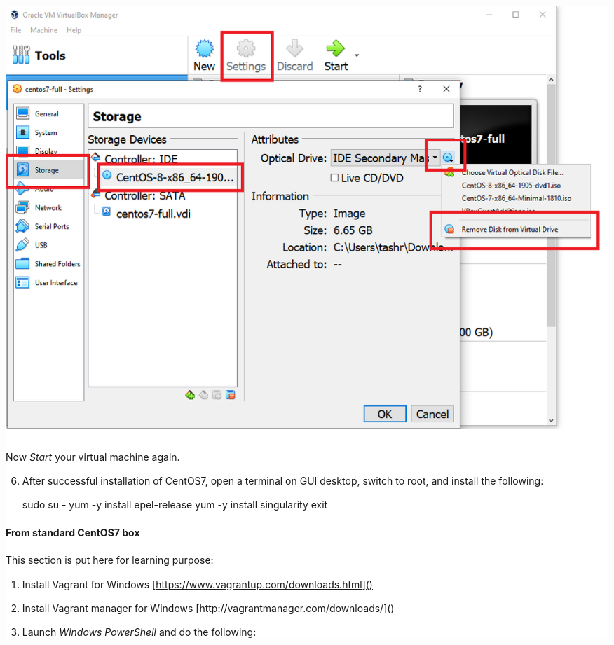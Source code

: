 ![](screenshots/remove-iso.png)

Now *Start* your virtual machine again.


6. After successful installation of CentOS7, open a terminal on GUI desktop, switch to root, 
and install the following:
    
    
    sudo su -
    yum -y install epel-release
    yum -y install singularity
    exit

    

#### From standard CentOS7 box

This section is put here for learning purpose:

1. Install Vagrant for Windows [https://www.vagrantup.com/downloads.html]()
2. Install Vagrant manager for Windows [http://vagrantmanager.com/downloads/]()

3. Launch *Windows PowerShell* and do the following:
